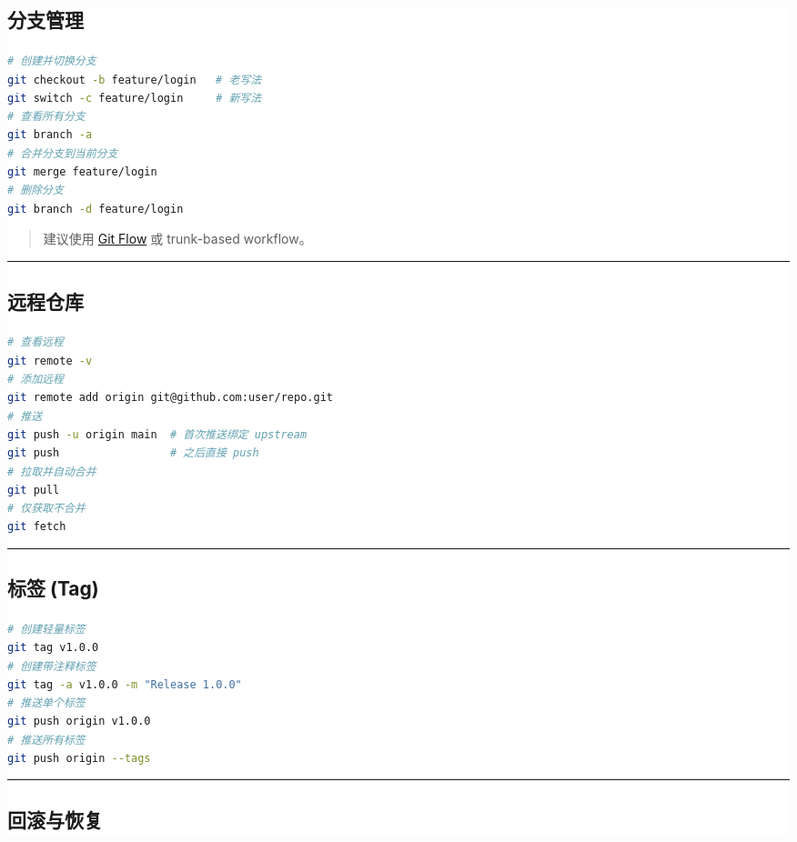 ## 分支管理

```bash
# 创建并切换分支
git checkout -b feature/login   # 老写法
git switch -c feature/login     # 新写法
# 查看所有分支
git branch -a
# 合并分支到当前分支
git merge feature/login
# 删除分支
git branch -d feature/login
```

> 建议使用 [Git Flow](https://nvie.com/posts/a-successful-git-branching-model/) 或 trunk-based workflow。

---

## 远程仓库

```bash
# 查看远程
git remote -v
# 添加远程
git remote add origin git@github.com:user/repo.git
# 推送
git push -u origin main  # 首次推送绑定 upstream
git push                 # 之后直接 push
# 拉取并自动合并
git pull
# 仅获取不合并
git fetch
```

---

## 标签 (Tag)

```bash
# 创建轻量标签
git tag v1.0.0
# 创建带注释标签
git tag -a v1.0.0 -m "Release 1.0.0"
# 推送单个标签
git push origin v1.0.0
# 推送所有标签
git push origin --tags
```

---

## 回滚与恢复
